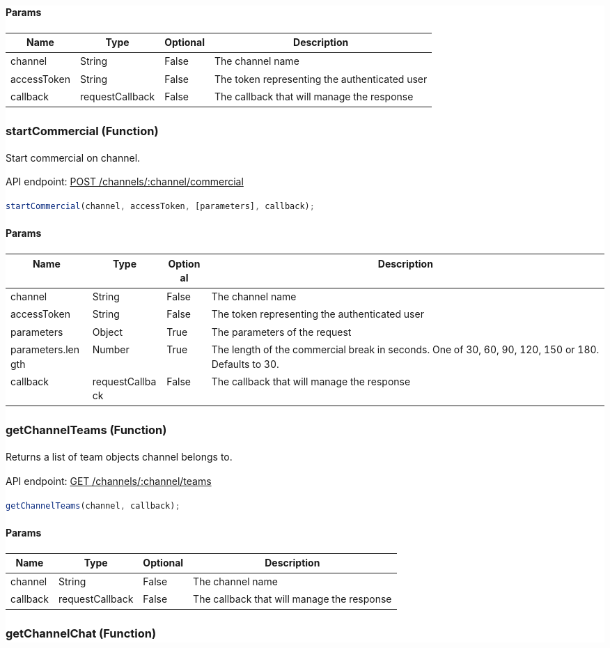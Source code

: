 #### Params

| Name | Type | Optional | Description |
| ---- | ---- | -------- | ---------- |
| channel | String | False | The channel name |
| accessToken | String | False | The token representing the authenticated user |
| callback | requestCallback | False | The callback that will manage the response |

### startCommercial (Function)

Start commercial on channel.

API endpoint: [POST /channels/:channel/commercial](https://github.com/justintv/Twitch-API/blob/master/v3_resources/channels.md#post-channelschannelcommercial)

```js
startCommercial(channel, accessToken, [parameters], callback);
```

#### Params

| Name | Type | Optional | Description |
| ---- | ---- | -------- | ---------- |
| channel | String | False | The channel name |
| accessToken | String | False | The token representing the authenticated user |
| parameters | Object | True | The parameters of the request |
| parameters.length | Number | True | The length of the commercial break in seconds. One of 30, 60, 90, 120, 150 or 180. Defaults to 30. |
| callback | requestCallback | False | The callback that will manage the response |

### getChannelTeams (Function)

Returns a list of team objects channel belongs to.

API endpoint: [GET /channels/:channel/teams](https://github.com/justintv/Twitch-API/blob/master/v3_resources/channels.md#get-channelschannelteams)

```js
getChannelTeams(channel, callback);
```

#### Params

| Name | Type | Optional | Description |
| ---- | ---- | -------- | ---------- |
| channel | String | False | The channel name |
| callback | requestCallback | False | The callback that will manage the response |

### getChannelChat (Function)

